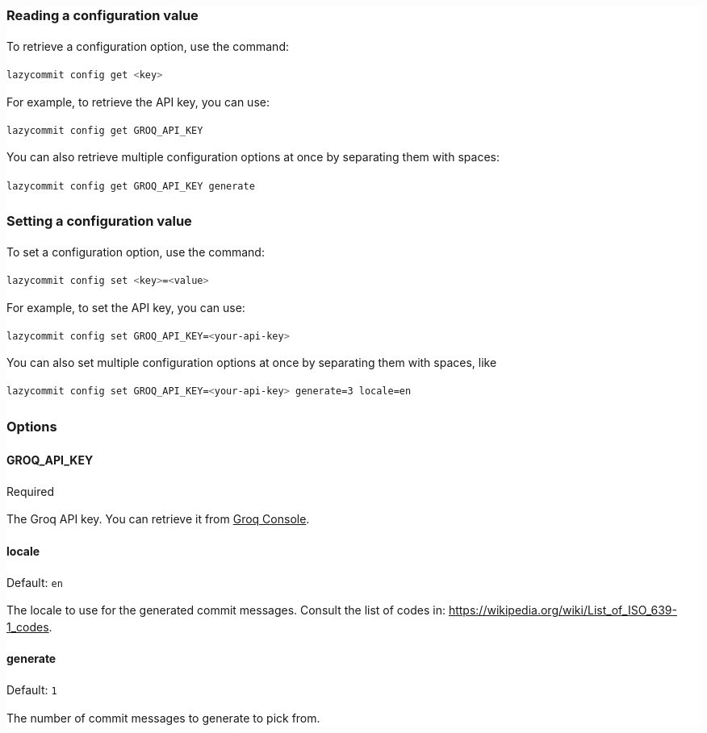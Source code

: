 ### Reading a configuration value

To retrieve a configuration option, use the command:

```sh
lazycommit config get <key>
```

For example, to retrieve the API key, you can use:

```sh
lazycommit config get GROQ_API_KEY
```

You can also retrieve multiple configuration options at once by separating them with spaces:

```sh
lazycommit config get GROQ_API_KEY generate
```

### Setting a configuration value

To set a configuration option, use the command:

```sh
lazycommit config set <key>=<value>
```

For example, to set the API key, you can use:

```sh
lazycommit config set GROQ_API_KEY=<your-api-key>
```

You can also set multiple configuration options at once by separating them with spaces, like

```sh
lazycommit config set GROQ_API_KEY=<your-api-key> generate=3 locale=en
```

### Options

#### GROQ_API_KEY

Required

The Groq API key. You can retrieve it from [Groq Console](https://console.groq.com/keys).

#### locale

Default: `en`

The locale to use for the generated commit messages. Consult the list of codes in: https://wikipedia.org/wiki/List_of_ISO_639-1_codes.

#### generate

Default: `1`

The number of commit messages to generate to pick from.

